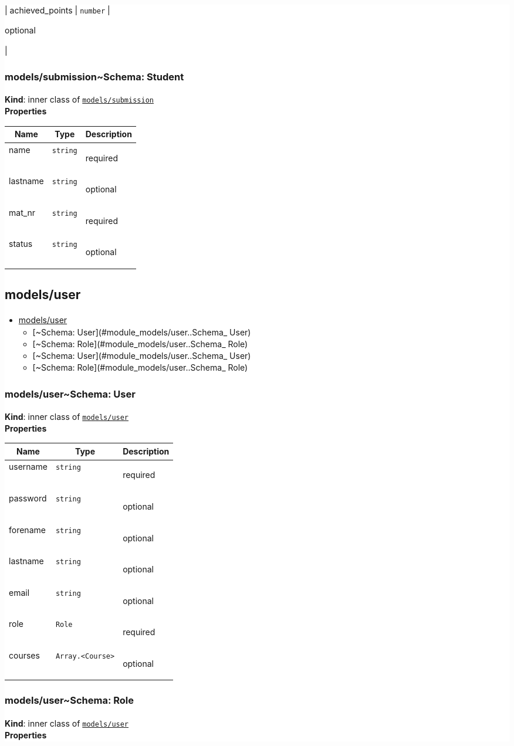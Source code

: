 | achieved_points | <code>number</code> | <p>optional</p> |

<a name="module_models/submission..Schema_ Student"></a>

### models/submission~Schema: Student
**Kind**: inner class of [<code>models/submission</code>](#module_models/submission)  
**Properties**

| Name | Type | Description |
| --- | --- | --- |
| name | <code>string</code> | <p>required</p> |
| lastname | <code>string</code> | <p>optional</p> |
| mat_nr | <code>string</code> | <p>required</p> |
| status | <code>string</code> | <p>optional</p> |

<a name="module_models/user"></a>

## models/user

* [models/user](#module_models/user)
    * [~Schema: User](#module_models/user..Schema_ User)
    * [~Schema: Role](#module_models/user..Schema_ Role)
    * [~Schema: User](#module_models/user..Schema_ User)
    * [~Schema: Role](#module_models/user..Schema_ Role)

<a name="module_models/user..Schema_ User"></a>

### models/user~Schema: User
**Kind**: inner class of [<code>models/user</code>](#module_models/user)  
**Properties**

| Name | Type | Description |
| --- | --- | --- |
| username | <code>string</code> | <p>required</p> |
| password | <code>string</code> | <p>optional</p> |
| forename | <code>string</code> | <p>optional</p> |
| lastname | <code>string</code> | <p>optional</p> |
| email | <code>string</code> | <p>optional</p> |
| role | <code>Role</code> | <p>required</p> |
| courses | <code>Array.&lt;Course&gt;</code> | <p>optional</p> |

<a name="module_models/user..Schema_ Role"></a>

### models/user~Schema: Role
**Kind**: inner class of [<code>models/user</code>](#module_models/user)  
**Properties**

